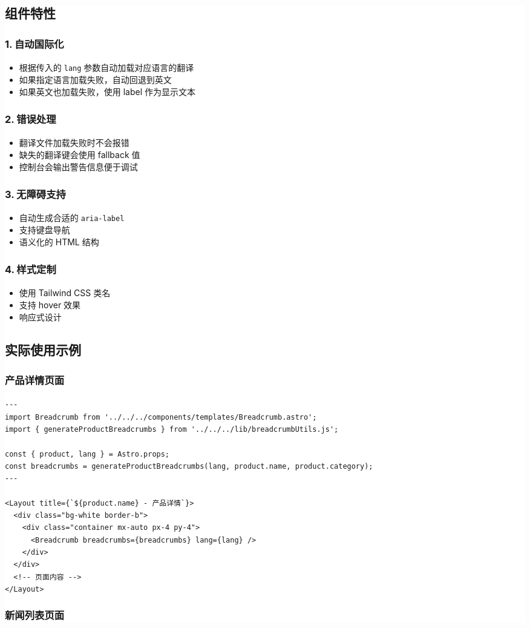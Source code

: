 ```json
```

## 组件特性

### 1. 自动国际化
- 根据传入的 `lang` 参数自动加载对应语言的翻译
- 如果指定语言加载失败，自动回退到英文
- 如果英文也加载失败，使用 label 作为显示文本

### 2. 错误处理
- 翻译文件加载失败时不会报错
- 缺失的翻译键会使用 fallback 值
- 控制台会输出警告信息便于调试

### 3. 无障碍支持
- 自动生成合适的 `aria-label`
- 支持键盘导航
- 语义化的 HTML 结构

### 4. 样式定制
- 使用 Tailwind CSS 类名
- 支持 hover 效果
- 响应式设计

## 实际使用示例

### 产品详情页面

```astro
---
import Breadcrumb from '../../../components/templates/Breadcrumb.astro';
import { generateProductBreadcrumbs } from '../../../lib/breadcrumbUtils.js';

const { product, lang } = Astro.props;
const breadcrumbs = generateProductBreadcrumbs(lang, product.name, product.category);
---

<Layout title={`${product.name} - 产品详情`}>
  <div class="bg-white border-b">
    <div class="container mx-auto px-4 py-4">
      <Breadcrumb breadcrumbs={breadcrumbs} lang={lang} />
    </div>
  </div>
  <!-- 页面内容 -->
</Layout>
```

### 新闻列表页面
